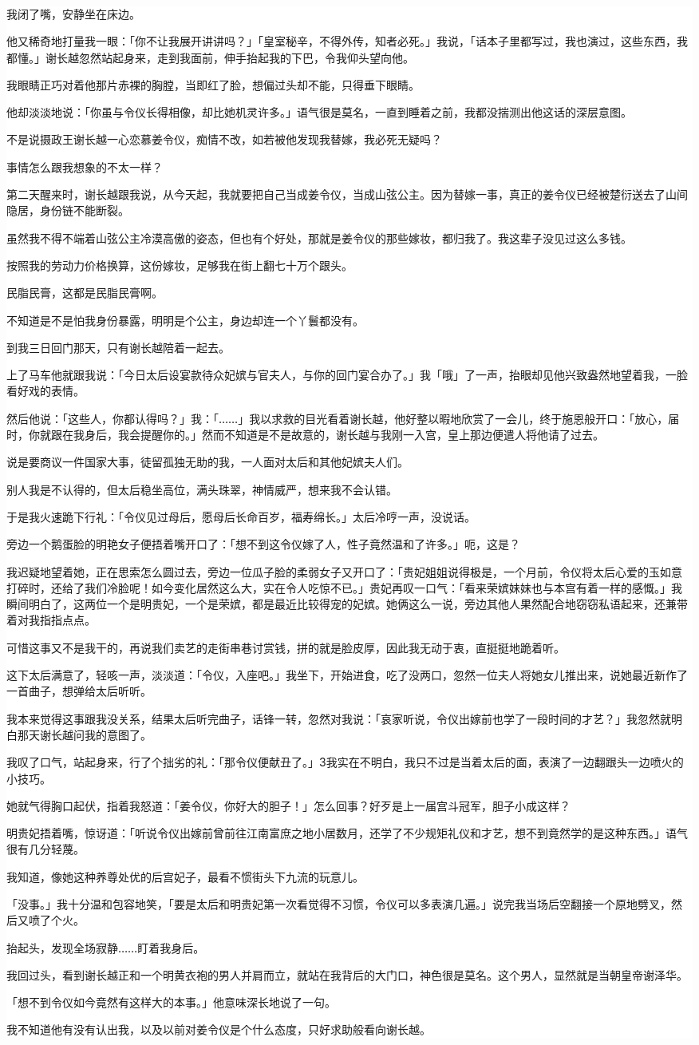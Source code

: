 我闭了嘴，安静坐在床边。

他又稀奇地打量我一眼：「你不让我展开讲讲吗？」「皇室秘辛，不得外传，知者必死。」我说，「话本子里都写过，我也演过，这些东西，我都懂。」谢长越忽然站起身来，走到我面前，伸手抬起我的下巴，令我仰头望向他。

我眼睛正巧对着他那片赤裸的胸膛，当即红了脸，想偏过头却不能，只得垂下眼睛。

他却淡淡地说：「你虽与令仪长得相像，却比她机灵许多。」语气很是莫名，一直到睡着之前，我都没揣测出他这话的深层意图。

不是说摄政王谢长越一心恋慕姜令仪，痴情不改，如若被他发现我替嫁，我必死无疑吗？

事情怎么跟我想象的不太一样？

第二天醒来时，谢长越跟我说，从今天起，我就要把自己当成姜令仪，当成山弦公主。因为替嫁一事，真正的姜令仪已经被楚衍送去了山间隐居，身份链不能断裂。

虽然我不得不端着山弦公主冷漠高傲的姿态，但也有个好处，那就是姜令仪的那些嫁妆，都归我了。我这辈子没见过这么多钱。

按照我的劳动力价格换算，这份嫁妆，足够我在街上翻七十万个跟头。

民脂民膏，这都是民脂民膏啊。

不知道是不是怕我身份暴露，明明是个公主，身边却连一个丫鬟都没有。

到我三日回门那天，只有谢长越陪着一起去。

上了马车他就跟我说：「今日太后设宴款待众妃嫔与官夫人，与你的回门宴合办了。」我「哦」了一声，抬眼却见他兴致盎然地望着我，一脸看好戏的表情。

然后他说：「这些人，你都认得吗？」我：「……」我以求救的目光看着谢长越，他好整以暇地欣赏了一会儿，终于施恩般开口：「放心，届时，你就跟在我身后，我会提醒你的。」然而不知道是不是故意的，谢长越与我刚一入宫，皇上那边便遣人将他请了过去。

说是要商议一件国家大事，徒留孤独无助的我，一人面对太后和其他妃嫔夫人们。

别人我是不认得的，但太后稳坐高位，满头珠翠，神情威严，想来我不会认错。

于是我火速跪下行礼：「令仪见过母后，愿母后长命百岁，福寿绵长。」太后冷哼一声，没说话。

旁边一个鹅蛋脸的明艳女子便捂着嘴开口了：「想不到这令仪嫁了人，性子竟然温和了许多。」呃，这是？

我迟疑地望着她，正在思索怎么圆过去，旁边一位瓜子脸的柔弱女子又开口了：「贵妃姐姐说得极是，一个月前，令仪将太后心爱的玉如意打碎时，还给了我们冷脸呢！如今变化居然这么大，实在令人吃惊不已。」贵妃再叹一口气：「看来荣嫔妹妹也与本宫有着一样的感慨。」我瞬间明白了，这两位一个是明贵妃，一个是荣嫔，都是最近比较得宠的妃嫔。她俩这么一说，旁边其他人果然配合地窃窃私语起来，还兼带着对我指指点点。

可惜这事又不是我干的，再说我们卖艺的走街串巷讨赏钱，拼的就是脸皮厚，因此我无动于衷，直挺挺地跪着听。

这下太后满意了，轻咳一声，淡淡道：「令仪，入座吧。」我坐下，开始进食，吃了没两口，忽然一位夫人将她女儿推出来，说她最近新作了一首曲子，想弹给太后听听。

我本来觉得这事跟我没关系，结果太后听完曲子，话锋一转，忽然对我说：「哀家听说，令仪出嫁前也学了一段时间的才艺？」我忽然就明白那天谢长越问我的意图了。

我叹了口气，站起身来，行了个拙劣的礼：「那令仪便献丑了。」3我实在不明白，我只不过是当着太后的面，表演了一边翻跟头一边喷火的小技巧。

她就气得胸口起伏，指着我怒道：「姜令仪，你好大的胆子！」怎么回事？好歹是上一届宫斗冠军，胆子小成这样？

明贵妃捂着嘴，惊讶道：「听说令仪出嫁前曾前往江南富庶之地小居数月，还学了不少规矩礼仪和才艺，想不到竟然学的是这种东西。」语气很有几分轻蔑。

我知道，像她这种养尊处优的后宫妃子，最看不惯街头下九流的玩意儿。

「没事。」我十分温和包容地笑，「要是太后和明贵妃第一次看觉得不习惯，令仪可以多表演几遍。」说完我当场后空翻接一个原地劈叉，然后又喷了个火。

抬起头，发现全场寂静……盯着我身后。

我回过头，看到谢长越正和一个明黄衣袍的男人并肩而立，就站在我背后的大门口，神色很是莫名。这个男人，显然就是当朝皇帝谢泽华。

「想不到令仪如今竟然有这样大的本事。」他意味深长地说了一句。

我不知道他有没有认出我，以及以前对姜令仪是个什么态度，只好求助般看向谢长越。
